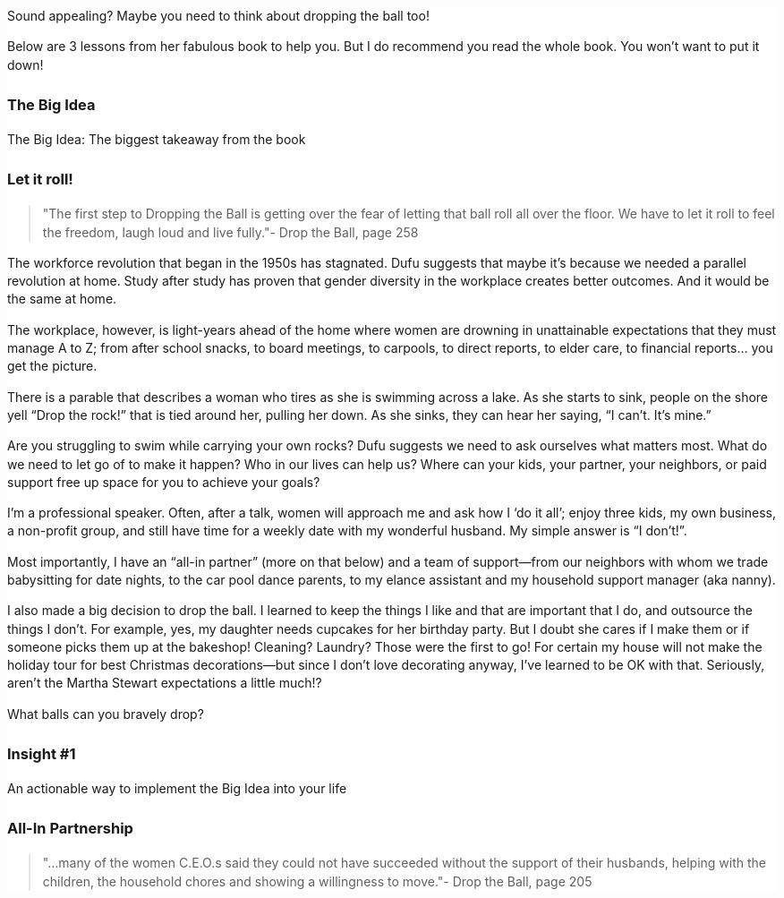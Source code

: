 Sound appealing? Maybe you need to think about dropping the ball too!

Below are 3 lessons from her fabulous book to help you. But I do recommend you read the whole book. You won’t want to put it down!

### The Big Idea

The Big Idea: The biggest takeaway from the book

### Let it roll!

> "The first step to Dropping the Ball is getting over the fear of letting that ball roll all over the floor. We have to let it roll to feel the freedom, laugh loud and live fully."- Drop the Ball, page 258

The workforce revolution that began in the 1950s has stagnated. Dufu suggests that maybe it’s because we needed a parallel revolution at home. Study after study has proven that gender diversity in the workplace creates better outcomes. And it would be the same at home.

The workplace, however, is light-years ahead of the home where women are drowning in unattainable expectations that they must manage A to Z; from after school snacks, to board meetings, to carpools, to direct reports, to elder care, to financial reports… you get the picture.

There is a parable that describes a woman who tires as she is swimming across a lake. As she starts to sink, people on the shore yell “Drop the rock!” that is tied around her, pulling her down. As she sinks, they can hear her saying, “I can’t. It’s mine.”

Are you struggling to swim while carrying your own rocks? Dufu suggests we need to ask ourselves what matters most. What do we need to let go of to make it happen? Who in our lives can help us? Where can your kids, your partner, your neighbors, or paid support free up space for you to achieve your goals?

I’m a professional speaker. Often, after a talk, women will approach me and ask how I ‘do it all’; enjoy three kids, my own business, a non-profit group, and still have time for a weekly date with my wonderful husband. My simple answer is “I don’t!”.

Most importantly, I have an “all-in partner” (more on that below) and a team of support—from our neighbors with whom we trade babysitting for date nights, to the car pool dance parents, to my elance assistant and my household support manager (aka nanny).

I also made a big decision to drop the ball. I learned to keep the things I like and that are important that I do, and outsource the things I don’t. For example, yes, my daughter needs cupcakes for her birthday party. But I doubt she cares if I make them or if someone picks them up at the bakeshop! Cleaning? Laundry? Those were the first to go! For certain my house will not make the holiday tour for best Christmas decorations—but since I don’t love decorating anyway, I’ve learned to be OK with that. Seriously, aren’t the Martha Stewart expectations a little much!?

What balls can you bravely drop?

### Insight #1

An actionable way to implement the Big Idea into your life

### All-In Partnership

> "…many of the women C.E.O.s said they could not have succeeded without the support of their husbands, helping with the children, the household chores and showing a willingness to move."- Drop the Ball, page 205
